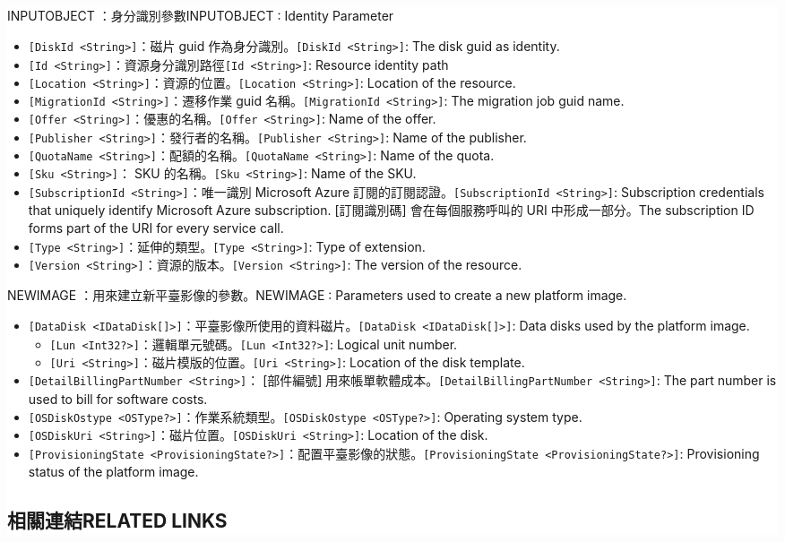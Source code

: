 <span data-ttu-id="12e16-170">INPUTOBJECT <IComputeAdminIdentity> ：身分識別參數</span><span class="sxs-lookup"><span data-stu-id="12e16-170">INPUTOBJECT <IComputeAdminIdentity>: Identity Parameter</span></span>
  - <span data-ttu-id="12e16-171">`[DiskId <String>]`：磁片 guid 作為身分識別。</span><span class="sxs-lookup"><span data-stu-id="12e16-171">`[DiskId <String>]`: The disk guid as identity.</span></span>
  - <span data-ttu-id="12e16-172">`[Id <String>]`：資源身分識別路徑</span><span class="sxs-lookup"><span data-stu-id="12e16-172">`[Id <String>]`: Resource identity path</span></span>
  - <span data-ttu-id="12e16-173">`[Location <String>]`：資源的位置。</span><span class="sxs-lookup"><span data-stu-id="12e16-173">`[Location <String>]`: Location of the resource.</span></span>
  - <span data-ttu-id="12e16-174">`[MigrationId <String>]`：遷移作業 guid 名稱。</span><span class="sxs-lookup"><span data-stu-id="12e16-174">`[MigrationId <String>]`: The migration job guid name.</span></span>
  - <span data-ttu-id="12e16-175">`[Offer <String>]`：優惠的名稱。</span><span class="sxs-lookup"><span data-stu-id="12e16-175">`[Offer <String>]`: Name of the offer.</span></span>
  - <span data-ttu-id="12e16-176">`[Publisher <String>]`：發行者的名稱。</span><span class="sxs-lookup"><span data-stu-id="12e16-176">`[Publisher <String>]`: Name of the publisher.</span></span>
  - <span data-ttu-id="12e16-177">`[QuotaName <String>]`：配額的名稱。</span><span class="sxs-lookup"><span data-stu-id="12e16-177">`[QuotaName <String>]`: Name of the quota.</span></span>
  - <span data-ttu-id="12e16-178">`[Sku <String>]`： SKU 的名稱。</span><span class="sxs-lookup"><span data-stu-id="12e16-178">`[Sku <String>]`: Name of the SKU.</span></span>
  - <span data-ttu-id="12e16-179">`[SubscriptionId <String>]`：唯一識別 Microsoft Azure 訂閱的訂閱認證。</span><span class="sxs-lookup"><span data-stu-id="12e16-179">`[SubscriptionId <String>]`: Subscription credentials that uniquely identify Microsoft Azure subscription.</span></span> <span data-ttu-id="12e16-180">[訂閱識別碼] 會在每個服務呼叫的 URI 中形成一部分。</span><span class="sxs-lookup"><span data-stu-id="12e16-180">The subscription ID forms part of the URI for every service call.</span></span>
  - <span data-ttu-id="12e16-181">`[Type <String>]`：延伸的類型。</span><span class="sxs-lookup"><span data-stu-id="12e16-181">`[Type <String>]`: Type of extension.</span></span>
  - <span data-ttu-id="12e16-182">`[Version <String>]`：資源的版本。</span><span class="sxs-lookup"><span data-stu-id="12e16-182">`[Version <String>]`: The version of the resource.</span></span>

<span data-ttu-id="12e16-183">NEWIMAGE <IPlatformImageParameters> ：用來建立新平臺影像的參數。</span><span class="sxs-lookup"><span data-stu-id="12e16-183">NEWIMAGE <IPlatformImageParameters>: Parameters used to create a new platform image.</span></span>
  - <span data-ttu-id="12e16-184">`[DataDisk <IDataDisk[]>]`：平臺影像所使用的資料磁片。</span><span class="sxs-lookup"><span data-stu-id="12e16-184">`[DataDisk <IDataDisk[]>]`: Data disks used by the platform image.</span></span>
    - <span data-ttu-id="12e16-185">`[Lun <Int32?>]`：邏輯單元號碼。</span><span class="sxs-lookup"><span data-stu-id="12e16-185">`[Lun <Int32?>]`: Logical unit number.</span></span>
    - <span data-ttu-id="12e16-186">`[Uri <String>]`：磁片模版的位置。</span><span class="sxs-lookup"><span data-stu-id="12e16-186">`[Uri <String>]`: Location of the disk template.</span></span>
  - <span data-ttu-id="12e16-187">`[DetailBillingPartNumber <String>]`： [部件編號] 用來帳單軟體成本。</span><span class="sxs-lookup"><span data-stu-id="12e16-187">`[DetailBillingPartNumber <String>]`: The part number is used to bill for software costs.</span></span>
  - <span data-ttu-id="12e16-188">`[OSDiskOstype <OSType?>]`：作業系統類型。</span><span class="sxs-lookup"><span data-stu-id="12e16-188">`[OSDiskOstype <OSType?>]`: Operating system type.</span></span>
  - <span data-ttu-id="12e16-189">`[OSDiskUri <String>]`：磁片位置。</span><span class="sxs-lookup"><span data-stu-id="12e16-189">`[OSDiskUri <String>]`: Location of the disk.</span></span>
  - <span data-ttu-id="12e16-190">`[ProvisioningState <ProvisioningState?>]`：配置平臺影像的狀態。</span><span class="sxs-lookup"><span data-stu-id="12e16-190">`[ProvisioningState <ProvisioningState?>]`: Provisioning status of the platform image.</span></span>

## <span data-ttu-id="12e16-191">相關連結</span><span class="sxs-lookup"><span data-stu-id="12e16-191">RELATED LINKS</span></span>

